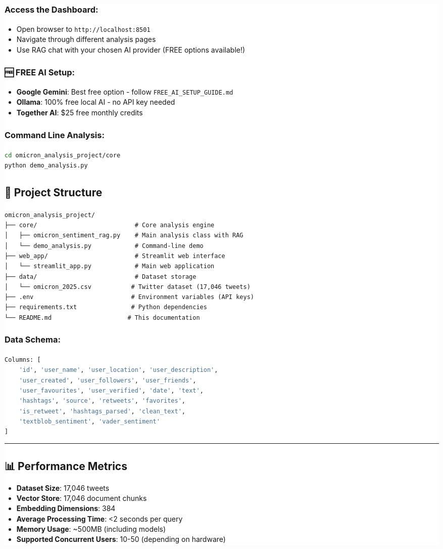 ### **Access the Dashboard:**
- Open browser to `http://localhost:8501`
- Navigate through different analysis pages
- Use RAG chat with your chosen AI provider (FREE options available!)

### **🆓 FREE AI Setup:**
- **Google Gemini**: Best free option - follow `FREE_AI_SETUP_GUIDE.md`
- **Ollama**: 100% free local AI - no API key needed
- **Together AI**: $25 free monthly credits

### **Command Line Analysis:**
```bash
cd omicron_analysis_project/core
python demo_analysis.py
```

## 📁 Project Structure

```
omicron_analysis_project/
├── core/                           # Core analysis engine
│   ├── omicron_sentiment_rag.py    # Main analysis class with RAG
│   └── demo_analysis.py            # Command-line demo
├── web_app/                        # Streamlit web interface
│   └── streamlit_app.py            # Main web application
├── data/                           # Dataset storage
│   └── omicron_2025.csv           # Twitter dataset (17,046 tweets)
├── .env                           # Environment variables (API keys)
├── requirements.txt               # Python dependencies
└── README.md                     # This documentation
```

### **Data Schema:**
```python
Columns: [
    'id', 'user_name', 'user_location', 'user_description', 
    'user_created', 'user_followers', 'user_friends', 
    'user_favourites', 'user_verified', 'date', 'text', 
    'hashtags', 'source', 'retweets', 'favorites', 
    'is_retweet', 'hashtags_parsed', 'clean_text', 
    'textblob_sentiment', 'vader_sentiment'
]
```

---

## 📊 Performance Metrics

- **Dataset Size**: 17,046 tweets
- **Vector Store**: 17,046 document chunks
- **Embedding Dimensions**: 384
- **Average Processing Time**: <2 seconds per query
- **Memory Usage**: ~500MB (including models)
- **Supported Concurrent Users**: 10-50 (depending on hardware)
